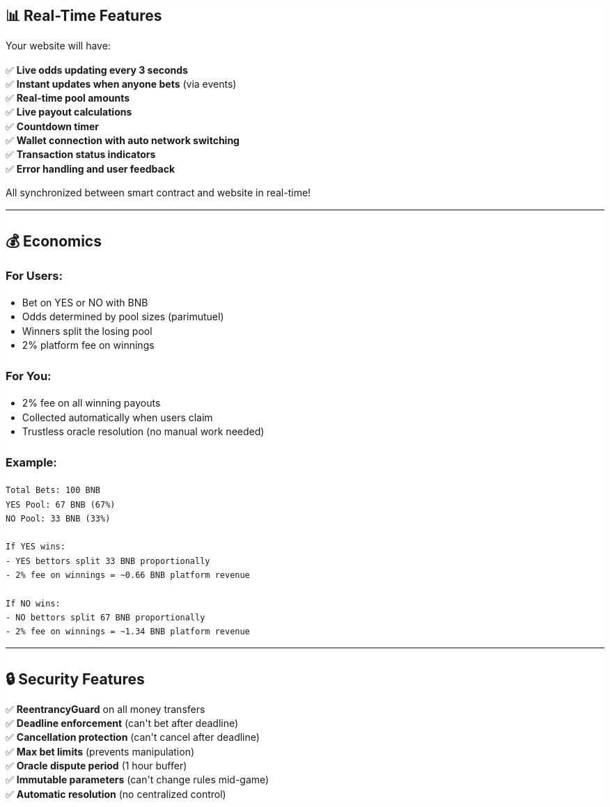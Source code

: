 
## 📊 Real-Time Features

Your website will have:

✅ **Live odds updating every 3 seconds**  
✅ **Instant updates when anyone bets** (via events)  
✅ **Real-time pool amounts**  
✅ **Live payout calculations**  
✅ **Countdown timer**  
✅ **Wallet connection with auto network switching**  
✅ **Transaction status indicators**  
✅ **Error handling and user feedback**  

All synchronized between smart contract and website in real-time!

---

## 💰 Economics

### For Users:
- Bet on YES or NO with BNB
- Odds determined by pool sizes (parimutuel)
- Winners split the losing pool
- 2% platform fee on winnings

### For You:
- 2% fee on all winning payouts
- Collected automatically when users claim
- Trustless oracle resolution (no manual work needed)

### Example:
```
Total Bets: 100 BNB
YES Pool: 67 BNB (67%)
NO Pool: 33 BNB (33%)

If YES wins:
- YES bettors split 33 BNB proportionally
- 2% fee on winnings = ~0.66 BNB platform revenue

If NO wins:
- NO bettors split 67 BNB proportionally  
- 2% fee on winnings = ~1.34 BNB platform revenue
```

---

## 🔒 Security Features

✅ **ReentrancyGuard** on all money transfers  
✅ **Deadline enforcement** (can't bet after deadline)  
✅ **Cancellation protection** (can't cancel after deadline)  
✅ **Max bet limits** (prevents manipulation)  
✅ **Oracle dispute period** (1 hour buffer)  
✅ **Immutable parameters** (can't change rules mid-game)  
✅ **Automatic resolution** (no centralized control)  
